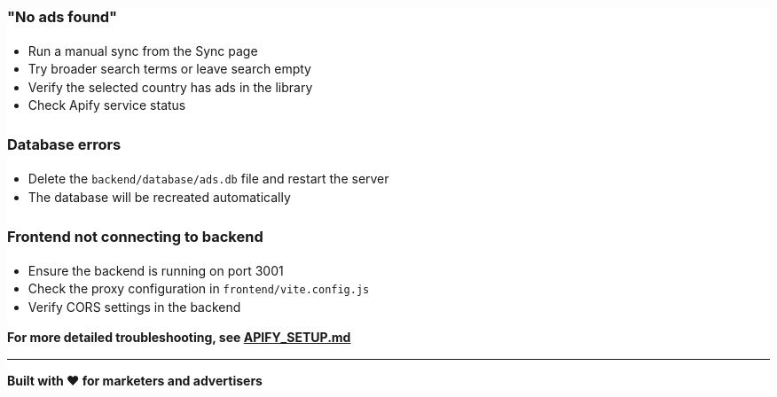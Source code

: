 ### "No ads found"
- Run a manual sync from the Sync page
- Try broader search terms or leave search empty
- Verify the selected country has ads in the library
- Check Apify service status

### Database errors
- Delete the `backend/database/ads.db` file and restart the server
- The database will be recreated automatically

### Frontend not connecting to backend
- Ensure the backend is running on port 3001
- Check the proxy configuration in `frontend/vite.config.js`
- Verify CORS settings in the backend

**For more detailed troubleshooting, see [APIFY_SETUP.md](./APIFY_SETUP.md)**

---

**Built with ❤️ for marketers and advertisers**

